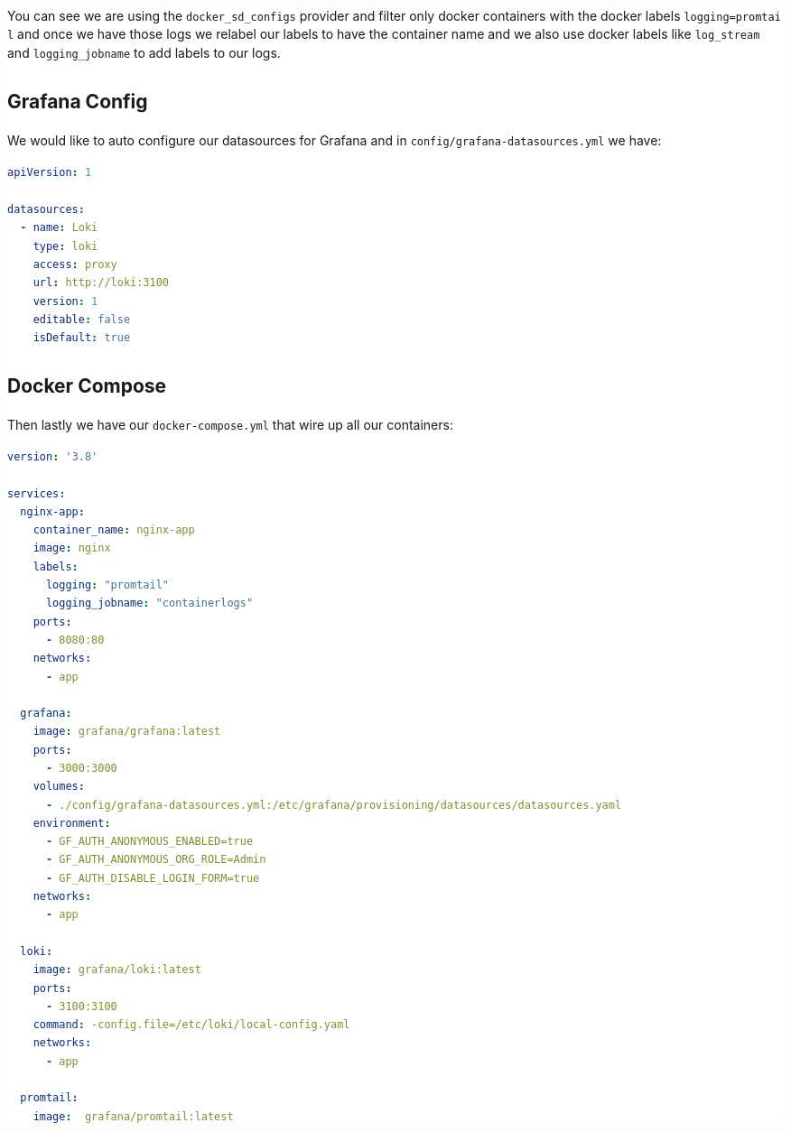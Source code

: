 You can see we are using the `docker_sd_configs` provider and filter only docker containers with the docker labels `logging=promtail` and once we have those logs we relabel our labels to have the container name and we also use docker labels like `log_stream` and `logging_jobname` to add labels to our logs.

## Grafana Config

We would like to auto configure our datasources for Grafana and in `config/grafana-datasources.yml` we have:

```yaml
apiVersion: 1

datasources:
  - name: Loki
    type: loki
    access: proxy
    url: http://loki:3100
    version: 1
    editable: false
    isDefault: true
```

## Docker Compose

Then lastly we have our `docker-compose.yml` that wire up all our containers:

```yaml
version: '3.8'

services:
  nginx-app:
    container_name: nginx-app
    image: nginx
    labels:
      logging: "promtail"
      logging_jobname: "containerlogs"
    ports:
      - 8080:80
    networks:
      - app

  grafana:
    image: grafana/grafana:latest
    ports:
      - 3000:3000
    volumes:
      - ./config/grafana-datasources.yml:/etc/grafana/provisioning/datasources/datasources.yaml
    environment:
      - GF_AUTH_ANONYMOUS_ENABLED=true
      - GF_AUTH_ANONYMOUS_ORG_ROLE=Admin
      - GF_AUTH_DISABLE_LOGIN_FORM=true
    networks:
      - app

  loki:
    image: grafana/loki:latest
    ports:
      - 3100:3100
    command: -config.file=/etc/loki/local-config.yaml
    networks:
      - app

  promtail:
    image:  grafana/promtail:latest
```
